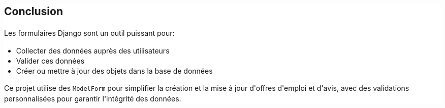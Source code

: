 ## Conclusion

Les formulaires Django sont un outil puissant pour:
- Collecter des données auprès des utilisateurs
- Valider ces données
- Créer ou mettre à jour des objets dans la base de données

Ce projet utilise des `ModelForm` pour simplifier la création et la mise à jour d'offres d'emploi et d'avis, avec des validations personnalisées pour garantir l'intégrité des données.